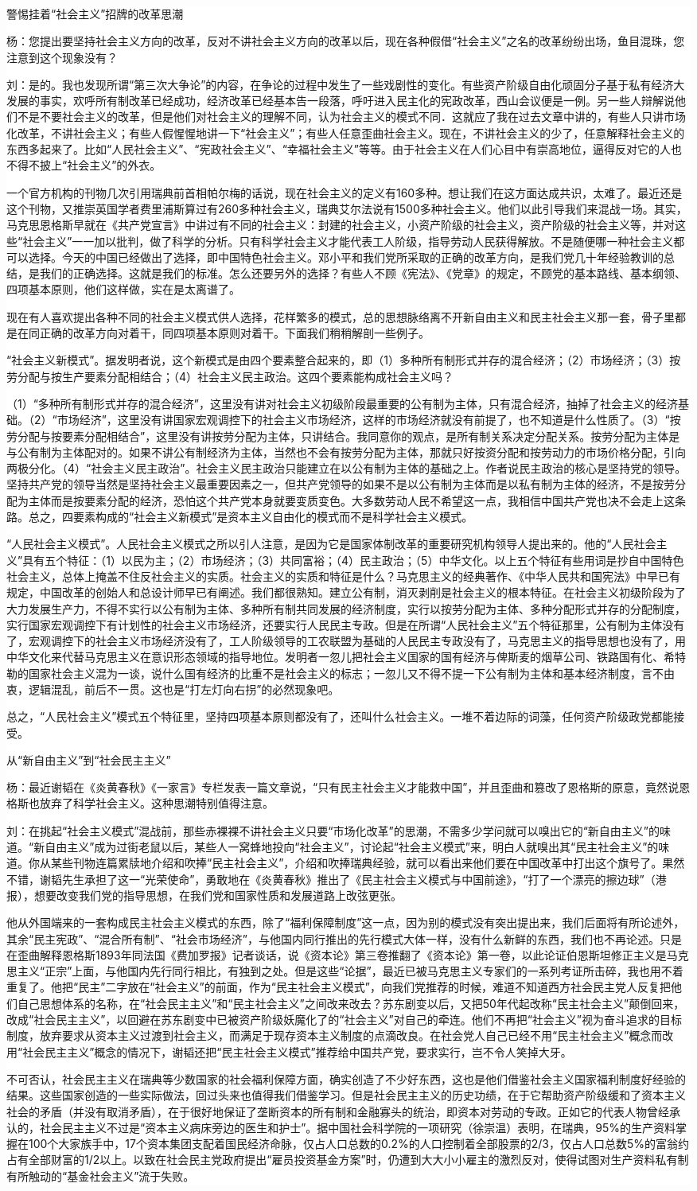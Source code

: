 警惕挂着“社会主义”招牌的改革思潮

杨：您提出要坚持社会主义方向的改革，反对不讲社会主义方向的改革以后，现在各种假借“社会主义”之名的改革纷纷出场，鱼目混珠，您注意到这个现象没有？


刘：是的。我也发现所谓“第三次大争论”的内容，在争论的过程中发生了一些戏剧性的变化。有些资产阶级自由化顽固分子基于私有经济大发展的事实，欢呼所有制改革已经成功，经济改革已经基本告一段落，呼吁进入民主化的宪政改革，西山会议便是一例。另一些人辩解说他们不是不要社会主义的改革，但是他们对社会主义的理解不同，认为社会主义的模式不同．这就应了我在过去文章中讲的，有些人只讲市场化改革，不讲社会主义；有些人假惺惺地讲一下“社会主义”；有些人任意歪曲社会主义。现在，不讲社会主义的少了，任意解释社会主义的东西多起来了。比如“人民社会主义”、“宪政社会主义”、“幸福社会主义”等等。由于社会主义在人们心目中有崇高地位，逼得反对它的人也不得不披上“社会主义”的外衣。


一个官方机构的刊物几次引用瑞典前首相帕尔梅的话说，现在社会主义的定义有160多种。想让我们在这方面达成共识，太难了。最近还是这个刊物，又推崇英国学者费里浦斯算过有260多种社会主义，瑞典艾尔法说有1500多种社会主义。他们以此引导我们来混战一场。其实，马克思恩格斯早就在《共产党宣言》中讲过有不同的社会主义：封建的社会主义，小资产阶级的社会主义，资产阶级的社会主义等，并对这些“社会主义”一一加以批判，做了科学的分析。只有科学社会主义才能代表工人阶级，指导劳动人民获得解放。不是随便哪一种社会主义都可以选择。今天的中国已经做出了选择，即中国特色社会主义。邓小平和我们党所采取的正确的改革方向，是我们党几十年经验教训的总结，是我们的正确选择。这就是我们的标准。怎么还要另外的选择？有些人不顾《宪法》、《党章》的规定，不顾党的基本路线、基本纲领、四项基本原则，他们这样做，实在是太离谱了。


现在有人喜欢提出各种不同的社会主义模式供人选择，花样繁多的模式，总的思想脉络离不开新自由主义和民主社会主义那一套，骨子里都是在同正确的改革方向对着干，同四项基本原则对着干。下面我们稍稍解剖一些例子。


“社会主义新模式”。据发明者说，这个新模式是由四个要素整合起来的，即（1）多种所有制形式并存的混合经济；（2）市场经济；（3）按劳分配与按生产要素分配相结合；（4）社会主义民主政治。这四个要素能构成社会主义吗？


（1）“多种所有制形式并存的混合经济”，这里没有讲对社会主义初级阶段最重要的公有制为主体，只有混合经济，抽掉了社会主义的经济基础。（2）“市场经济”，这里没有讲国家宏观调控下的社会主义市场经济，这样的市场经济就没有前提了，也不知道是什么性质了。（3）“按劳分配与按要素分配相结合”，这里没有讲按劳分配为主体，只讲结合。我同意你的观点，是所有制关系决定分配关系。按劳分配为主体是与公有制为主体配对的。如果不讲公有制经济为主体，当然也不会有按劳分配为主体，那就只好按资分配和按劳动力的市场价格分配，引向两极分化。（4）“社会主义民主政治”。社会主义民主政治只能建立在以公有制为主体的基础之上。作者说民主政治的核心是坚持党的领导。坚持共产党的领导当然是坚持社会主义最重要因素之一，但共产党领导的如果不是以公有制为主体而是以私有制为主体的经济，不是按劳分配为主体而是按要素分配的经济，恐怕这个共产党本身就要变质变色。大多数劳动人民不希望这一点，我相信中国共产党也决不会走上这条路。总之，四要素构成的“社会主义新模式”是资本主义自由化的模式而不是科学社会主义模式。


“人民社会主义模式”。人民社会主义模式之所以引人注意，是因为它是国家体制改革的重要研究机构领导人提出来的。他的“人民社会主义”具有五个特征：（1）以民为主；（2）市场经济；（3）共同富裕；（4）民主政治；（5）中华文化。以上五个特征有些用词是抄自中国特色社会主义，总体上掩盖不住反社会主义的实质。社会主义的实质和特征是什么？马克思主义的经典著作、《中华人民共和国宪法》中早已有规定，中国改革的创始人和总设计师早已有阐述。我们都很熟知。建立公有制，消灭剥削是社会主义的根本特征。在社会主义初级阶段为了大力发展生产力，不得不实行以公有制为主体、多种所有制共同发展的经济制度，实行以按劳分配为主体、多种分配形式并存的分配制度，实行国家宏观调控下有计划性的社会主义市场经济，还要实行人民民主专政。但是在所谓“人民社会主义”五个特征那里，公有制为主体没有了，宏观调控下的社会主义市场经济没有了，工人阶级领导的工农联盟为基础的人民民主专政没有了，马克思主义的指导思想也没有了，用中华文化来代替马克思主义在意识形态领域的指导地位。发明者一忽儿把社会主义国家的国有经济与俾斯麦的烟草公司、铁路国有化、希特勒的国家社会主义混为一谈，说什么国有经济的比重不是社会主义的标志；一忽儿又不得不提一下公有制为主体和基本经济制度，言不由衷，逻辑混乱，前后不一贯。这也是“打左灯向右拐”的必然现象吧。

总之，“人民社会主义”模式五个特征里，坚持四项基本原则都没有了，还叫什么社会主义。一堆不着边际的词藻，任何资产阶级政党都能接受。

从“新自由主义”到“社会民主主义”


杨：最近谢韬在《炎黄春秋》《一家言》专栏发表一篇文章说，“只有民主社会主义才能救中国”，并且歪曲和篡改了恩格斯的原意，竟然说恩格斯也放弃了科学社会主义。这种思潮特别值得注意。


刘：在挑起“社会主义模式”混战前，那些赤裸裸不讲社会主义只要“市场化改革”的思潮，不需多少学问就可以嗅出它的“新自由主义”的味道。“新自由主义”成为过街老鼠以后，某些人一窝蜂地投向“社会主义”，讨论起“社会主义模式”来，明白人就嗅出其“民主社会主义”的味道。你从某些刊物连篇累牍地介绍和吹捧“民主社会主义”，介绍和吹捧瑞典经验，就可以看出来他们要在中国改革中打出这个旗号了。果然不错，谢韬先生承担了这一“光荣使命”，勇敢地在《炎黄春秋》推出了《民主社会主义模式与中国前途》，“打了一个漂亮的擦边球”（港报），想要改变我们党的指导思想，在我们党和国家性质和发展道路上改弦更张。


他从外国端来的一套构成民主社会主义模式的东西，除了“福利保障制度”这一点，因为别的模式没有突出提出来，我们后面将有所论述外，其余“民主宪政”、“混合所有制”、“社会市场经济”，与他国内同行推出的先行模式大体一样，没有什么新鲜的东西，我们也不再论述。只是在歪曲解释恩格斯1893年同法国《费加罗报》记者谈话，说《资本论》第三卷推翻了《资本论》第一卷，以此论证伯恩斯坦修正主义是马克思主义“正宗”上面，与他国内先行同行相比，有独到之处。但是这些“论据”，最近已被马克思主义专家们的一系列考证所击碎，我也用不着重复了。他把“民主”二字放在“社会主义”的前面，作为“民主社会主义模式”，向我们党推荐的时候，难道不知道西方社会民主党人反复把他们自己思想体系的名称，在“社会民主主义”和“民主社会主义”之间改来改去？苏东剧变以后，又把50年代起改称“民主社会主义”颠倒回来，改成“社会民主主义”，以回避在苏东剧变中已被资产阶级妖魔化了的“社会主义”对自己的牵连。他们不再把“社会主义”视为奋斗追求的目标制度，放弃要求从资本主义过渡到社会主义，而满足于现存资本主义制度的点滴改良。在社会党人自己已经不用“民主社会主义”概念而改用“社会民主主义”概念的情况下，谢韬还把“民主社会主义模式”推荐给中国共产党，要求实行，岂不令人笑掉大牙。


不可否认，社会民主主义在瑞典等少数国家的社会福利保障方面，确实创造了不少好东西，这也是他们借鉴社会主义国家福利制度好经验的结果。这些国家创造的一些实际做法，回过头来也值得我们借鉴学习。但是社会民主主义的历史功绩，在于它帮助资产阶级缓和了资本主义社会的矛盾（并没有取消矛盾），在于很好地保证了垄断资本的所有制和金融寡头的统治，即资本对劳动的专政。正如它的代表人物曾经承认的，社会民主主义不过是“资本主义病床旁边的医生和护士”。据中国社会科学院的一项研究（徐崇温）表明，在瑞典，95%的生产资料掌握在100个大家族手中，17个资本集团支配着国民经济命脉，仅占人口总数的0.2%的人口控制着全部股票的2/3，仅占人口总数5%的富翁约占有全部财富的1/2以上。以致在社会民主党政府提出“雇员投资基金方案”时，仍遭到大大小小雇主的激烈反对，使得试图对生产资料私有制有所触动的“基金社会主义”流于失败。
